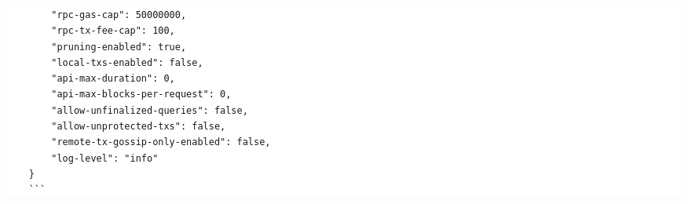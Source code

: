             "rpc-gas-cap": 50000000,
            "rpc-tx-fee-cap": 100,
            "pruning-enabled": true,
            "local-txs-enabled": false,
            "api-max-duration": 0,
            "api-max-blocks-per-request": 0,
            "allow-unfinalized-queries": false,
            "allow-unprotected-txs": false,
            "remote-tx-gossip-only-enabled": false,
            "log-level": "info"
        }
        ```
